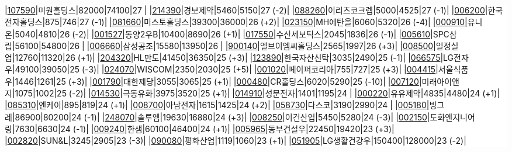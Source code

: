 |[107590](https://finance.daum.net/quotes/A107590)|미원홀딩스|82000|74100|27 |
|[214390](https://finance.daum.net/quotes/A214390)|경보제약|5460|5150|27 (-2)|
|[088260](https://finance.daum.net/quotes/A088260)|이리츠코크렙|5000|4525|27 (-1)|
|[006200](https://finance.daum.net/quotes/A006200)|한국전자홀딩스|875|746|27 (-1)|
|[081660](https://finance.daum.net/quotes/A081660)|미스토홀딩스|39300|36000|26 (+2)|
|[023150](https://finance.daum.net/quotes/A023150)|MH에탄올|6060|5320|26 (-4)|
|[000910](https://finance.daum.net/quotes/A000910)|유니온|5040|4810|26 (-2)|
|[001527](https://finance.daum.net/quotes/A001527)|동양2우B|10400|8690|26 (+1)|
|[017550](https://finance.daum.net/quotes/A017550)|수산세보틱스|2045|1836|26 (-1)|
|[005610](https://finance.daum.net/quotes/A005610)|SPC삼립|56100|54800|26 |
|[006660](https://finance.daum.net/quotes/A006660)|삼성공조|15580|13950|26 |
|[900140](https://finance.daum.net/quotes/A900140)|엘브이엠씨홀딩스|2565|1997|26 (+3)|
|[008500](https://finance.daum.net/quotes/A008500)|일정실업|12760|11320|26 (+1)|
|[204320](https://finance.daum.net/quotes/A204320)|HL만도|41450|36350|25 (+3)|
|[123890](https://finance.daum.net/quotes/A123890)|한국자산신탁|3035|2490|25 (-1)|
|[066575](https://finance.daum.net/quotes/A066575)|LG전자우|49100|39050|25 (-3)|
|[024070](https://finance.daum.net/quotes/A024070)|WISCOM|2350|2030|25 (+5)|
|[001020](https://finance.daum.net/quotes/A001020)|페이퍼코리아|755|727|25 (+3)|
|[004415](https://finance.daum.net/quotes/A004415)|서울식품우|1446|1261|25 (+3)|
|[001790](https://finance.daum.net/quotes/A001790)|대한제당|3055|3065|25 (+1)|
|[000480](https://finance.daum.net/quotes/A000480)|CR홀딩스|6020|5290|25 (-10)|
|[007120](https://finance.daum.net/quotes/A007120)|미래아이앤지|1075|1002|25 (-2)|
|[014530](https://finance.daum.net/quotes/A014530)|극동유화|3975|3520|25 (+1)|
|[014910](https://finance.daum.net/quotes/A014910)|성문전자|1401|1195|24 |
|[000220](https://finance.daum.net/quotes/A000220)|유유제약|4835|4480|24 (+1)|
|[085310](https://finance.daum.net/quotes/A085310)|엔케이|895|819|24 (+1)|
|[008700](https://finance.daum.net/quotes/A008700)|아남전자|1615|1425|24 (+2)|
|[058730](https://finance.daum.net/quotes/A058730)|다스코|3190|2990|24 |
|[005180](https://finance.daum.net/quotes/A005180)|빙그레|86900|80200|24 (-1)|
|[248070](https://finance.daum.net/quotes/A248070)|솔루엠|19630|16880|24 (+3)|
|[008250](https://finance.daum.net/quotes/A008250)|이건산업|5450|5280|24 (-3)|
|[002150](https://finance.daum.net/quotes/A002150)|도화엔지니어링|7630|6630|24 (-1)|
|[009240](https://finance.daum.net/quotes/A009240)|한샘|60100|46400|24 (+1)|
|[005965](https://finance.daum.net/quotes/A005965)|동부건설우|22450|19420|23 (+3)|
|[002820](https://finance.daum.net/quotes/A002820)|SUN&L|3245|2905|23 (-3)|
|[090080](https://finance.daum.net/quotes/A090080)|평화산업|1119|1060|23 (+1)|
|[051905](https://finance.daum.net/quotes/A051905)|LG생활건강우|150400|128000|23 (-2)|